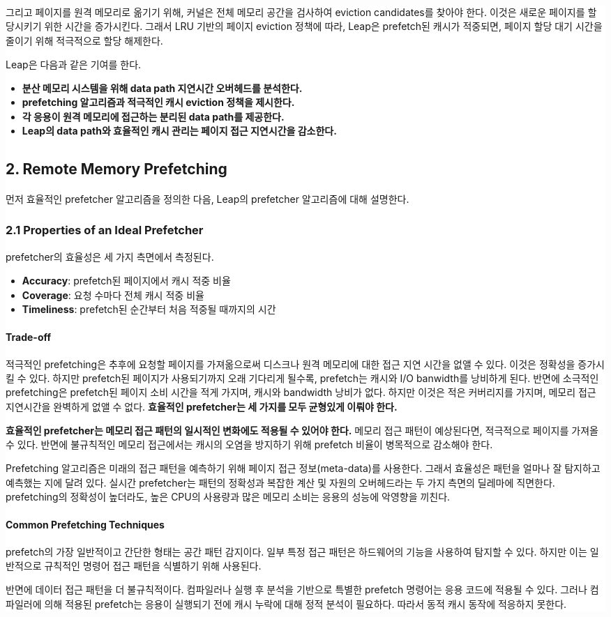 

그리고 페이지를 원격 메모리로 옮기기 위해, 커널은 전체 메모리 공간을 검사하여 eviction candidates를 찾아야 한다. 이것은 새로운 페이지를 할당시키기 위한 시간을 증가시킨다. 그래서 LRU 기반의 페이지 eviction 정책에 따라, Leap은 prefetch된 캐시가 적중되면, 페이지 할당 대기 시간을 줄이기 위해 적극적으로 할당 해제한다. 



Leap은 다음과 같은 기여를 한다.

- **분산 메모리 시스템을 위해 data path 지연시간 오버헤드를 분석한다.**
- **prefetching 알고리즘과 적극적인 캐시 eviction 정책을 제시한다.**
- **각 응용이 원격 메모리에 접근하는 분리된 data path를 제공한다.**
- **Leap의 data path와 효율적인 캐시 관리는 페이지 접근 지연시간을 감소한다.**



## 2. Remote Memory Prefetching

먼저 효율적인 prefetcher 알고리즘을 정의한 다음, Leap의 prefetcher 알고리즘에 대해 설명한다.



### 2.1 Properties of an Ideal Prefetcher

prefetcher의 효율성은 세 가지 측면에서 측정된다.

- **Accuracy**: prefetch된 페이지에서 캐시 적중 비율
- **Coverage**: 요청 수마다 전체 캐시 적중 비율
- **Timeliness**: prefetch된 순간부터 처음 적중될 때까지의 시간



<h4>Trade-off</h4>

적극적인 prefetching은 추후에 요청할 페이지를 가져옮으로써 디스크나 원격 메모리에 대한 접근 지연 시간을 없앨 수 있다. 이것은 정확성을 증가시킬 수 있다. 하지만 prefetch된 페이지가 사용되기까지 오래 기다리게 될수록, prefetch는 캐시와 I/O banwidth를 낭비하게 된다. 반면에 소극적인 prefetching은 prefetch된 페이지 소비 시간을 적게 가지며, 캐시와  bandwidth 낭비가 없다. 하지만 이것은 적은 커버리지를 가지며, 메모리 접근 지연시간을 완벽하게 없앨 수 없다. **효율적인 prefetcher는 세 가지를 모두 균형있게 이뤄야 한다.**



**효율적인 prefetcher는 메모리 접근 패턴의 일시적인 변화에도 적용될 수 있어야 한다.** 메모리 접근 패턴이 예상된다면, 적극적으로 페이지를 가져올 수 있다. 반면에 불규칙적인 메모리 접근에서는 캐시의 오염을 방지하기 위해 prefetch 비율이 병목적으로 감소해야 한다.



Prefetching 알고리즘은 미래의 접근 패턴을 예측하기 위해 페이지 접근 정보(meta-data)를 사용한다. 그래서 효율성은 패턴을 얼마나 잘 탐지하고 예측했는 지에 달려 있다. 실시간 prefetcher는 패턴의 정확성과 복잡한 계산 및 자원의 오버헤드라는 두 가지 측면의 딜레마에 직면한다. prefetching의 정확성이 높더라도, 높은 CPU의 사용량과 많은 메모리 소비는 응용의 성능에 악영향을 끼친다.



<h4>Common Prefetching Techniques</h4>

prefetch의 가장 일반적이고 간단한 형태는 공간 패턴 감지이다. 일부 특정 접근 패턴은 하드웨어의 기능을 사용하여 탐지할 수 있다. 하지만 이는 일반적으로 규칙적인 명령어 접근 패턴을 식별하기 위해 사용된다. 



반면에 데이터 접근 패턴을 더 불규칙적이다. 컴파일러나 실행 후 분석을 기반으로 특별한 prefetch 명령어는 응용 코드에 적용될 수 있다. 그러나 컴파일러에 의해 적용된 prefetch는 응용이 실행되기 전에 캐시 누락에 대해 정적 분석이 필요하다. 따라서 동적 캐시 동작에 적응하지 못한다.


